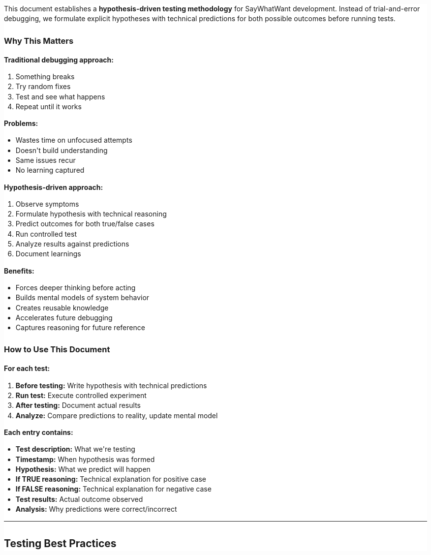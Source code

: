 This document establishes a **hypothesis-driven testing methodology** for SayWhatWant development. Instead of trial-and-error debugging, we formulate explicit hypotheses with technical predictions for both possible outcomes before running tests.

### Why This Matters

**Traditional debugging approach:**
1. Something breaks
2. Try random fixes
3. Test and see what happens
4. Repeat until it works

**Problems:**
- Wastes time on unfocused attempts
- Doesn't build understanding
- Same issues recur
- No learning captured

**Hypothesis-driven approach:**
1. Observe symptoms
2. Formulate hypothesis with technical reasoning
3. Predict outcomes for both true/false cases
4. Run controlled test
5. Analyze results against predictions
6. Document learnings

**Benefits:**
- Forces deeper thinking before acting
- Builds mental models of system behavior
- Creates reusable knowledge
- Accelerates future debugging
- Captures reasoning for future reference

### How to Use This Document

**For each test:**
1. **Before testing:** Write hypothesis with technical predictions
2. **Run test:** Execute controlled experiment
3. **After testing:** Document actual results
4. **Analyze:** Compare predictions to reality, update mental model

**Each entry contains:**
- **Test description:** What we're testing
- **Timestamp:** When hypothesis was formed
- **Hypothesis:** What we predict will happen
- **If TRUE reasoning:** Technical explanation for positive case
- **If FALSE reasoning:** Technical explanation for negative case
- **Test results:** Actual outcome observed
- **Analysis:** Why predictions were correct/incorrect

---

## Testing Best Practices
